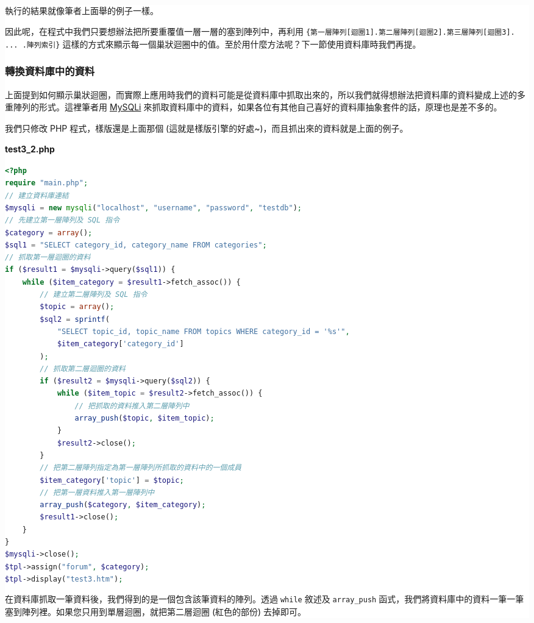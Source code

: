 執行的結果就像筆者上面舉的例子一樣。

因此呢，在程式中我們只要想辦法把所要重覆值一層一層的塞到陣列中，再利用 `{第一層陣列[迴圈1].第二層陣列[迴圈2].第三層陣列[迴圈3]. ... .陣列索引}` 這樣的方式來顯示每一個巢狀迴圈中的值。至於用什麼方法呢？下一節使用資料庫時我們再提。

### 轉換資料庫中的資料

上面提到如何顯示巢狀迴圈，而實際上應用時我們的資料可能是從資料庫中抓取出來的，所以我們就得想辦法把資料庫的資料變成上述的多重陣列的形式。這裡筆者用 [MySQLi](http://www.php.net/manual/en/ref.mysqli.php) 來抓取資料庫中的資料，如果各位有其他自己喜好的資料庫抽象套件的話，原理也是差不多的。

我們只修改 PHP 程式，樣版還是上面那個 (這就是樣版引擎的好處~)，而且抓出來的資料就是上面的例子。

**test3_2.php**

```php
<?php
require "main.php";
// 建立資料庫連結
$mysqli = new mysqli("localhost", "username", "password", "testdb");
// 先建立第一層陣列及 SQL 指令
$category = array();
$sql1 = "SELECT category_id, category_name FROM categories";
// 抓取第一層迴圈的資料
if ($result1 = $mysqli->query($sql1)) {
    while ($item_category = $result1->fetch_assoc()) {
        // 建立第二層陣列及 SQL 指令
        $topic = array();
        $sql2 = sprintf(
            "SELECT topic_id, topic_name FROM topics WHERE category_id = '%s'",
            $item_category['category_id']
        );
        // 抓取第二層迴圈的資料
        if ($result2 = $mysqli->query($sql2)) {
            while ($item_topic = $result2->fetch_assoc()) {
                // 把抓取的資料推入第二層陣列中
                array_push($topic, $item_topic);
            }
            $result2->close();
        }
        // 把第二層陣列指定為第一層陣列所抓取的資料中的一個成員
        $item_category['topic'] = $topic;
        // 把第一層資料推入第一層陣列中
        array_push($category, $item_category);
        $result1->close();
    }
}
$mysqli->close();
$tpl->assign("forum", $category);
$tpl->display("test3.htm");
```

在資料庫抓取一筆資料後，我們得到的是一個包含該筆資料的陣列。透過 `while` 敘述及 `array_push` 函式，我們將資料庫中的資料一筆一筆塞到陣列裡。如果您只用到單層迴圈，就把第二層迴圈 (紅色的部份) 去掉即可。
